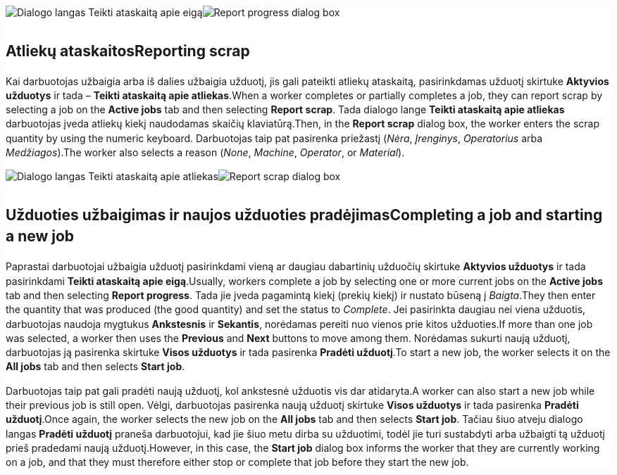 <span data-ttu-id="011cc-170">![Dialogo langas Teikti ataskaitą apie eigą](media/pfei-report-progress-dialog.png "Dialogo langas Teikti ataskaitą apie eigą")</span><span class="sxs-lookup"><span data-stu-id="011cc-170">![Report progress dialog box](media/pfei-report-progress-dialog.png "Report progress dialog box")</span></span>

## <a name="reporting-scrap"></a><span data-ttu-id="011cc-171">Atliekų ataskaitos</span><span class="sxs-lookup"><span data-stu-id="011cc-171">Reporting scrap</span></span>

<span data-ttu-id="011cc-172">Kai darbuotojas užbaigia arba iš dalies užbaigia užduotį, jis gali pateikti atliekų ataskaitą, pasirinkdamas užduotį skirtuke **Aktyvios užduotys** ir tada – **Teikti ataskaitą apie atliekas**.</span><span class="sxs-lookup"><span data-stu-id="011cc-172">When a worker completes or partially completes a job, they can report scrap by selecting a job on the **Active jobs** tab and then selecting **Report scrap**.</span></span> <span data-ttu-id="011cc-173">Tada dialogo lange **Teikti ataskaitą apie atliekas** darbuotojas įveda atliekų kiekį naudodamas skaičių klaviatūrą.</span><span class="sxs-lookup"><span data-stu-id="011cc-173">Then, in the **Report scrap** dialog box, the worker enters the scrap quantity by using the numeric keyboard.</span></span> <span data-ttu-id="011cc-174">Darbuotojas taip pat pasirenka priežastį (*Nėra*, *Įrenginys*, *Operatorius* arba *Medžiagos*).</span><span class="sxs-lookup"><span data-stu-id="011cc-174">The worker also selects a reason (*None*, *Machine*, *Operator*, or *Material*).</span></span>

<span data-ttu-id="011cc-175">![Dialogo langas Teikti ataskaitą apie atliekas](media/pfei-report-scrap-dialog.png "Dialogo langas Teikti ataskaitą apie atliekas")</span><span class="sxs-lookup"><span data-stu-id="011cc-175">![Report scrap dialog box](media/pfei-report-scrap-dialog.png "Report scrap dialog box")</span></span>

## <a name="completing-a-job-and-starting-a-new-job"></a><span data-ttu-id="011cc-176">Užduoties užbaigimas ir naujos užduoties pradėjimas</span><span class="sxs-lookup"><span data-stu-id="011cc-176">Completing a job and starting a new job</span></span>

<span data-ttu-id="011cc-177">Paprastai darbuotojai užbaigia užduotį pasirinkdami vieną ar daugiau dabartinių užduočių skirtuke **Aktyvios užduotys** ir tada pasirinkdami **Teikti ataskaitą apie eigą**.</span><span class="sxs-lookup"><span data-stu-id="011cc-177">Usually, workers complete a job by selecting one or more current jobs on the **Active jobs** tab and then selecting **Report progress**.</span></span> <span data-ttu-id="011cc-178">Tada jie įveda pagamintą kiekį (prekių kiekį) ir nustato būseną į *Baigta*.</span><span class="sxs-lookup"><span data-stu-id="011cc-178">They then enter the quantity that was produced (the good quantity) and set the status to *Complete*.</span></span> <span data-ttu-id="011cc-179">Jei pasirinkta daugiau nei viena užduotis, darbuotojas naudoja mygtukus **Ankstesnis** ir **Sekantis**, norėdamas pereiti nuo vienos prie kitos užduoties.</span><span class="sxs-lookup"><span data-stu-id="011cc-179">If more than one job was selected, a worker then uses the **Previous** and **Next** buttons to move among them.</span></span> <span data-ttu-id="011cc-180">Norėdamas sukurti naują užduotį, darbuotojas ją pasirenka skirtuke **Visos užduotys** ir tada pasirenka **Pradėti užduotį**.</span><span class="sxs-lookup"><span data-stu-id="011cc-180">To start a new job, the worker selects it on the **All jobs** tab and then selects **Start job**.</span></span>

<span data-ttu-id="011cc-181">Darbuotojas taip pat gali pradėti naują užduotį, kol ankstesnė užduotis vis dar atidaryta.</span><span class="sxs-lookup"><span data-stu-id="011cc-181">A worker can also start a new job while their previous job is still open.</span></span> <span data-ttu-id="011cc-182">Vėlgi, darbuotojas pasirenka naują užduotį skirtuke **Visos užduotys** ir tada pasirenka **Pradėti užduotį**.</span><span class="sxs-lookup"><span data-stu-id="011cc-182">Once again, the worker selects the new job on the **All jobs** tab and then selects **Start job**.</span></span> <span data-ttu-id="011cc-183">Tačiau šiuo atveju dialogo langas **Pradėti užduotį** praneša darbuotojui, kad jie šiuo metu dirba su užduotimi, todėl jie turi sustabdyti arba užbaigti tą užduotį prieš pradedami naują užduotį.</span><span class="sxs-lookup"><span data-stu-id="011cc-183">However, in this case, the **Start job** dialog box informs the worker that they are currently working on a job, and that they must therefore either stop or complete that job before they start the new job.</span></span>
